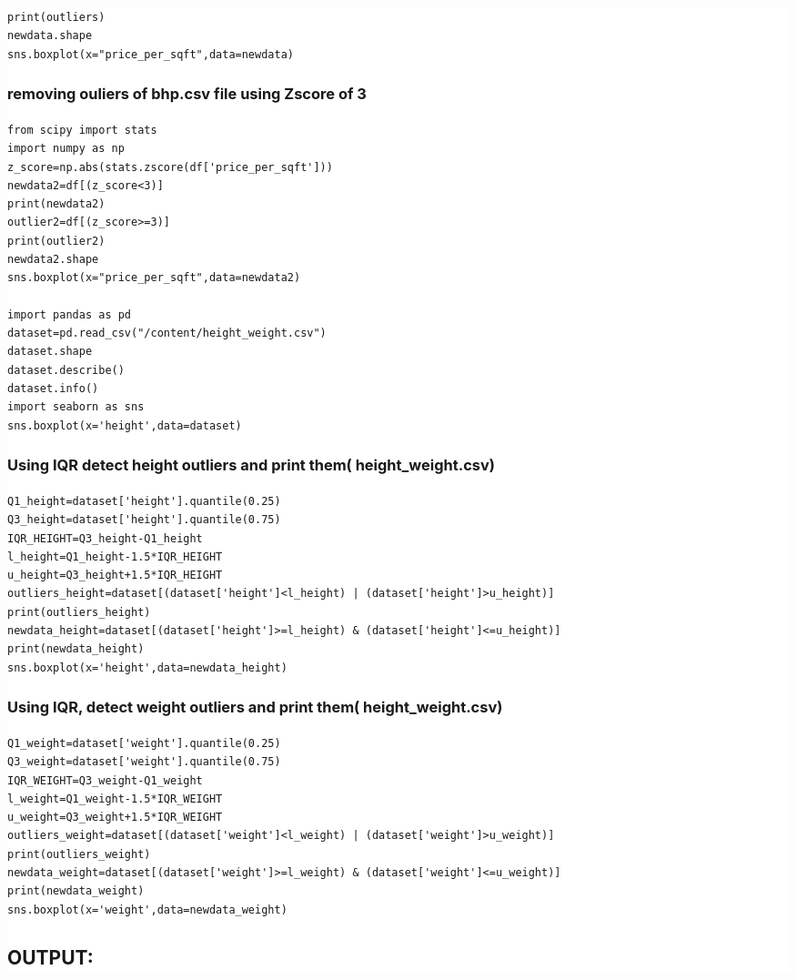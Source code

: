```
print(outliers)
newdata.shape
sns.boxplot(x="price_per_sqft",data=newdata)
```

### removing ouliers of bhp.csv file using Zscore of 3
```
from scipy import stats
import numpy as np
z_score=np.abs(stats.zscore(df['price_per_sqft']))
newdata2=df[(z_score<3)]
print(newdata2)
outlier2=df[(z_score>=3)]
print(outlier2)
newdata2.shape
sns.boxplot(x="price_per_sqft",data=newdata2)

import pandas as pd
dataset=pd.read_csv("/content/height_weight.csv")
dataset.shape
dataset.describe()
dataset.info()
import seaborn as sns
sns.boxplot(x='height',data=dataset)
```
### Using IQR detect height outliers and print them( height_weight.csv)
```
Q1_height=dataset['height'].quantile(0.25)
Q3_height=dataset['height'].quantile(0.75)
IQR_HEIGHT=Q3_height-Q1_height
l_height=Q1_height-1.5*IQR_HEIGHT
u_height=Q3_height+1.5*IQR_HEIGHT
outliers_height=dataset[(dataset['height']<l_height) | (dataset['height']>u_height)]
print(outliers_height)
newdata_height=dataset[(dataset['height']>=l_height) & (dataset['height']<=u_height)]
print(newdata_height)
sns.boxplot(x='height',data=newdata_height)
```

### Using IQR, detect weight outliers and print them( height_weight.csv)
```
Q1_weight=dataset['weight'].quantile(0.25)
Q3_weight=dataset['weight'].quantile(0.75)
IQR_WEIGHT=Q3_weight-Q1_weight
l_weight=Q1_weight-1.5*IQR_WEIGHT
u_weight=Q3_weight+1.5*IQR_WEIGHT
outliers_weight=dataset[(dataset['weight']<l_weight) | (dataset['weight']>u_weight)]
print(outliers_weight)
newdata_weight=dataset[(dataset['weight']>=l_weight) & (dataset['weight']<=u_weight)]
print(newdata_weight)
sns.boxplot(x='weight',data=newdata_weight)
```
## OUTPUT:

